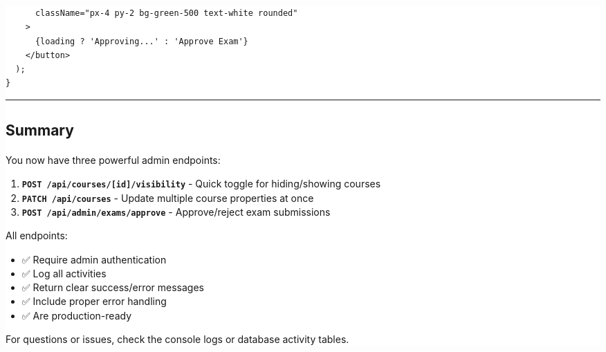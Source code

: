 ```tsx
      className="px-4 py-2 bg-green-500 text-white rounded"
    >
      {loading ? 'Approving...' : 'Approve Exam'}
    </button>
  );
}
```

---

## Summary

You now have three powerful admin endpoints:

1. **`POST /api/courses/[id]/visibility`** - Quick toggle for hiding/showing courses
2. **`PATCH /api/courses`** - Update multiple course properties at once
3. **`POST /api/admin/exams/approve`** - Approve/reject exam submissions

All endpoints:
- ✅ Require admin authentication
- ✅ Log all activities
- ✅ Return clear success/error messages
- ✅ Include proper error handling
- ✅ Are production-ready

For questions or issues, check the console logs or database activity tables.

